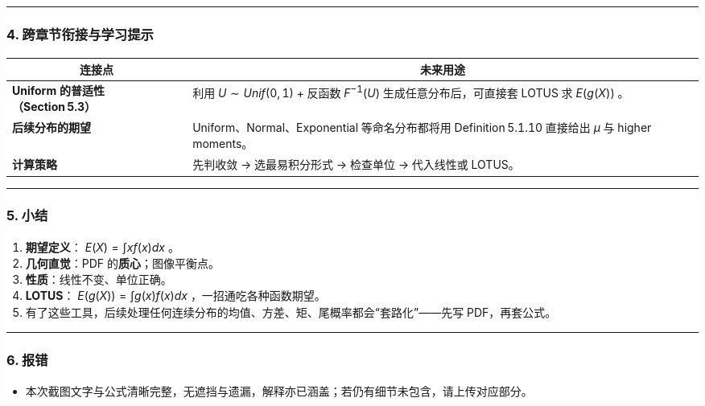 * * *

### 4\. 跨章节衔接与学习提示

| 连接点 | 未来用途 |
| --- | --- |
| **Uniform 的普适性（Section 5.3）** | 利用  $U\sim Unif(0,1)$  + 反函数  $F^{-1}(U)$  生成任意分布后，可直接套 LOTUS 求  $E(g(X))$ 。 |
| **后续分布的期望** | Uniform、Normal、Exponential 等命名分布都将用 Definition 5.1.10 直接给出  $\mu$  与 higher moments。 |
| **计算策略** | 先判收敛 → 选最易积分形式 → 检查单位 → 代入线性或 LOTUS。 |

* * *

### 5\. 小结

1.  **期望定义**： $\displaystyle E(X)=\int x f(x)dx$ 。
2.  **几何直觉**：PDF 的**质心**；图像平衡点。
3.  **性质**：线性不变、单位正确。
4.  **LOTUS**： $\displaystyle E\bigl(g(X)\bigr)=\int g(x)f(x)dx$ ，一招通吃各种函数期望。
5.  有了这些工具，后续处理任何连续分布的均值、方差、矩、尾概率都会“套路化”——先写 PDF，再套公式。

* * *

### 6\. 报错

*   本次截图文字与公式清晰完整，无遮挡与遗漏，解释亦已涵盖；若仍有细节未包含，请上传对应部分。
